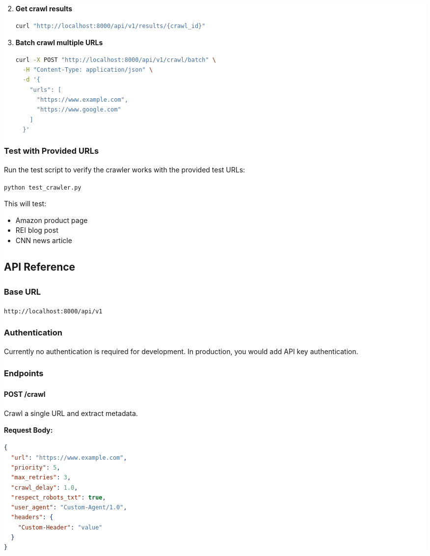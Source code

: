 2. **Get crawl results**
   ```bash
   curl "http://localhost:8000/api/v1/results/{crawl_id}"
   ```

3. **Batch crawl multiple URLs**
   ```bash
   curl -X POST "http://localhost:8000/api/v1/crawl/batch" \
     -H "Content-Type: application/json" \
     -d '{
       "urls": [
         "https://www.example.com",
         "https://www.google.com"
       ]
     }'
   ```

### Test with Provided URLs

Run the test script to verify the crawler works with the provided test URLs:

```bash
python test_crawler.py
```

This will test:
- Amazon product page
- REI blog post
- CNN news article

## API Reference

### Base URL
```
http://localhost:8000/api/v1
```

### Authentication
Currently no authentication is required for development. In production, you would add API key authentication.

### Endpoints

#### POST /crawl
Crawl a single URL and extract metadata.

**Request Body:**
```json
{
  "url": "https://www.example.com",
  "priority": 5,
  "max_retries": 3,
  "crawl_delay": 1.0,
  "respect_robots_txt": true,
  "user_agent": "Custom-Agent/1.0",
  "headers": {
    "Custom-Header": "value"
  }
}
```
